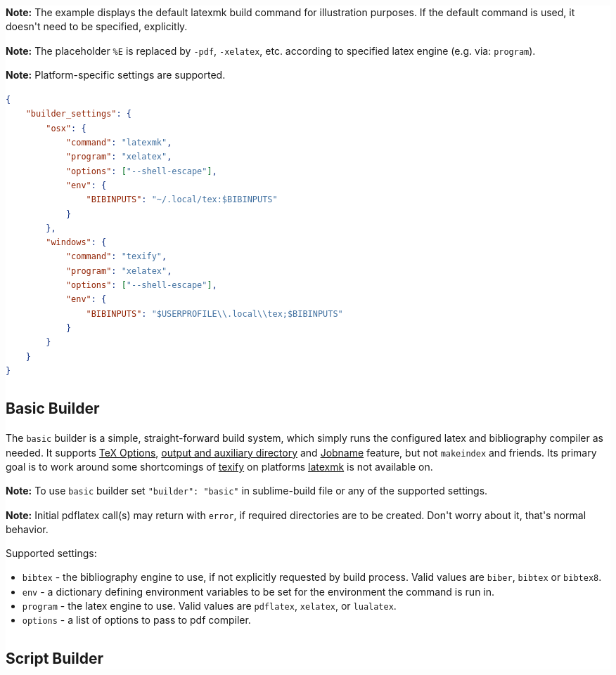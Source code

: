 **Note:** The example displays the default latexmk build command for illustration purposes. If the default command is used, it doesn't need to be specified, explicitly.

**Note:** The placeholder `%E` is replaced by `-pdf`, `-xelatex`, etc. according to specified latex engine (e.g. via: `program`).

**Note:** Platform-specific settings are supported.

```json
{
	"builder_settings": {
		"osx": {
			"command": "latexmk",
			"program": "xelatex",
			"options": ["--shell-escape"],
			"env": {
				"BIBINPUTS": "~/.local/tex:$BIBINPUTS"
			}
		},
		"windows": {
			"command": "texify",
			"program": "xelatex",
			"options": ["--shell-escape"],
			"env": {
				"BIBINPUTS": "$USERPROFILE\\.local\\tex;$BIBINPUTS"
			}
		}
	}
}
```

## Basic Builder

The `basic` builder is a simple, straight-forward build system, which simply runs the configured latex and bibliography compiler as needed. It supports [TeX Options](features.md#tex-options), [output and auxiliary directory](features.md#output-directory-and-auxiliary-directory) and [Jobname](features.md#jobname) feature, but not `makeindex` and friends. Its primary goal is to work around some shortcomings of [texify][] on platforms [latexmk][] is not available on.

**Note:** To use `basic` builder set `"builder": "basic"` in sublime-build file or any of the supported settings.

**Note:** Initial pdflatex call(s) may return with `error`, if required directories are to be created. Don't worry about it, that's normal behavior.

Supported settings:

- `bibtex` - the bibliography engine to use, if not explicitly requested by build process. Valid values are `biber`, `bibtex` or `bibtex8`.
- `env` - a dictionary defining environment variables to be set for the environment the command is run in.
- `program`	- the latex engine to use. Valid values are `pdflatex`, `xelatex`, or `lualatex`.
- `options` - a list of options to pass to pdf compiler.

## Script Builder


[latexmk]: https://www.ctan.org/pkg/latexmk/
[texify]: https://docs.miktex.org/manual/texifying.html